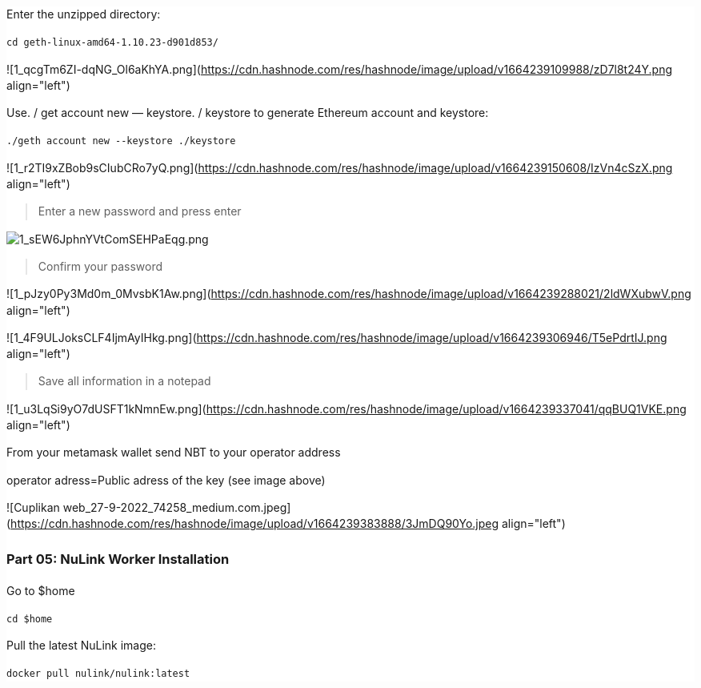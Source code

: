 
Enter the unzipped directory:


```
cd geth-linux-amd64-1.10.23-d901d853/
``` 


![1_qcgTm6ZI-dqNG_Ol6aKhYA.png](https://cdn.hashnode.com/res/hashnode/image/upload/v1664239109988/zD7l8t24Y.png align="left")

Use. / get account new — keystore. / keystore to generate Ethereum account and keystore:


```
./geth account new --keystore ./keystore
``` 


![1_r2TI9xZBob9sCIubCRo7yQ.png](https://cdn.hashnode.com/res/hashnode/image/upload/v1664239150608/IzVn4cSzX.png align="left")


> Enter a new password and press enter


![1_sEW6JphnYVtComSEHPaEqg.png](Uploading...)

> Confirm your password


![1_pJzy0Py3Md0m_0MvsbK1Aw.png](https://cdn.hashnode.com/res/hashnode/image/upload/v1664239288021/2ldWXubwV.png align="left")



![1_4F9ULJoksCLF4IjmAyIHkg.png](https://cdn.hashnode.com/res/hashnode/image/upload/v1664239306946/T5ePdrtIJ.png align="left")


> Save all information in a notepad


![1_u3LqSi9yO7dUSFT1kNmnEw.png](https://cdn.hashnode.com/res/hashnode/image/upload/v1664239337041/qqBUQ1VKE.png align="left")

From your metamask wallet send NBT to your operator address

operator adress=Public adress of the key (see image above)


![Cuplikan web_27-9-2022_74258_medium.com.jpeg](https://cdn.hashnode.com/res/hashnode/image/upload/v1664239383888/3JmDQ90Yo.jpeg align="left")


### Part 05: NuLink Worker Installation

Go to $home


```
cd $home
``` 

Pull the latest NuLink image:


```
docker pull nulink/nulink:latest
``` 
